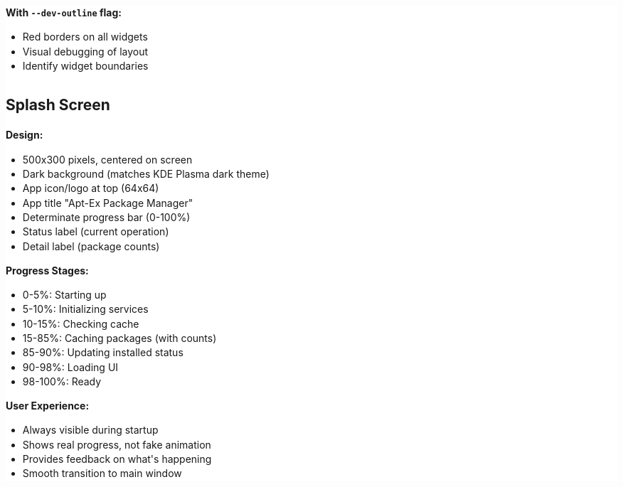 **With `--dev-outline` flag:**
- Red borders on all widgets
- Visual debugging of layout
- Identify widget boundaries

## Splash Screen

**Design:**
- 500x300 pixels, centered on screen
- Dark background (matches KDE Plasma dark theme)
- App icon/logo at top (64x64)
- App title "Apt-Ex Package Manager"
- Determinate progress bar (0-100%)
- Status label (current operation)
- Detail label (package counts)

**Progress Stages:**
- 0-5%: Starting up
- 5-10%: Initializing services
- 10-15%: Checking cache
- 15-85%: Caching packages (with counts)
- 85-90%: Updating installed status
- 90-98%: Loading UI
- 98-100%: Ready

**User Experience:**
- Always visible during startup
- Shows real progress, not fake animation
- Provides feedback on what's happening
- Smooth transition to main window
